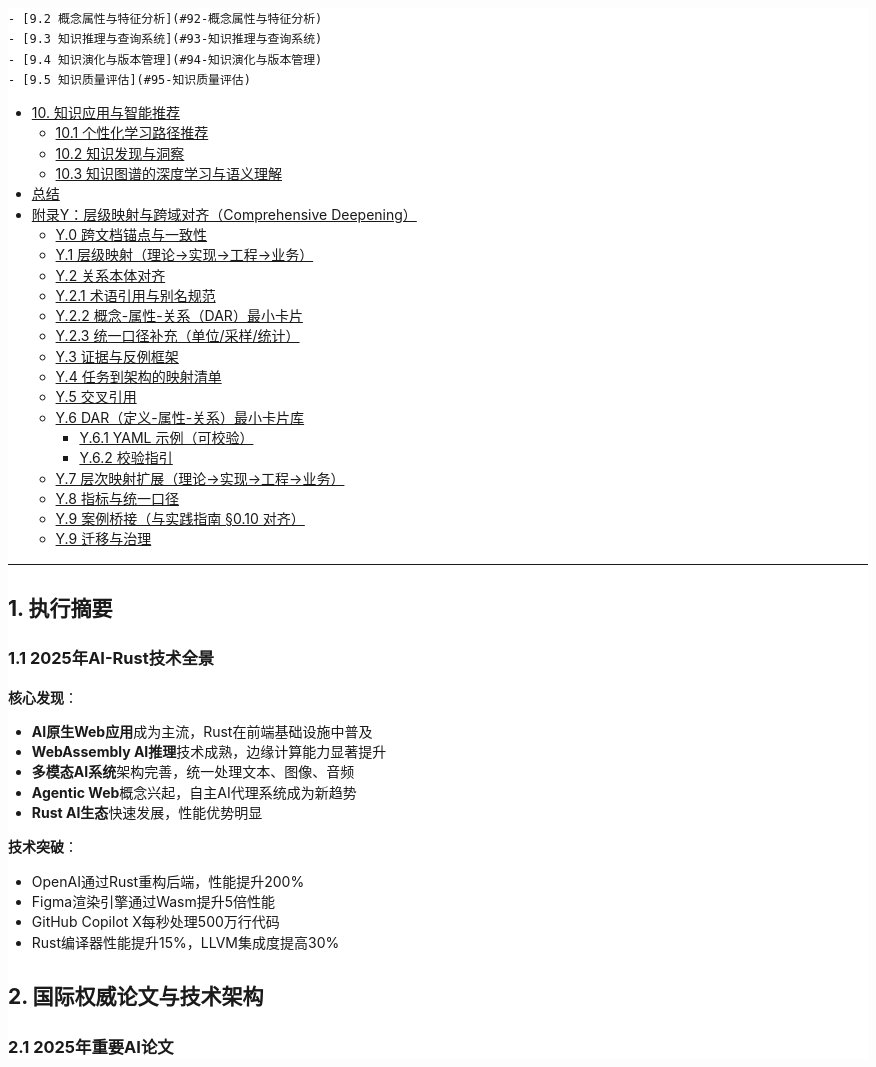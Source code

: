     - [9.2 概念属性与特征分析](#92-概念属性与特征分析)
    - [9.3 知识推理与查询系统](#93-知识推理与查询系统)
    - [9.4 知识演化与版本管理](#94-知识演化与版本管理)
    - [9.5 知识质量评估](#95-知识质量评估)
  - [10. 知识应用与智能推荐](#10-知识应用与智能推荐)
    - [10.1 个性化学习路径推荐](#101-个性化学习路径推荐)
    - [10.2 知识发现与洞察](#102-知识发现与洞察)
    - [10.3 知识图谱的深度学习与语义理解](#103-知识图谱的深度学习与语义理解)
  - [总结](#总结)
  - [附录Y：层级映射与跨域对齐（Comprehensive Deepening）](#附录y层级映射与跨域对齐comprehensive-deepening)
    - [Y.0 跨文档锚点与一致性](#y0-跨文档锚点与一致性)
    - [Y.1 层级映射（理论→实现→工程→业务）](#y1-层级映射理论实现工程业务)
    - [Y.2 关系本体对齐](#y2-关系本体对齐)
    - [Y.2.1 术语引用与别名规范](#y21-术语引用与别名规范)
    - [Y.2.2 概念-属性-关系（DAR）最小卡片](#y22-概念-属性-关系dar最小卡片)
    - [Y.2.3 统一口径补充（单位/采样/统计）](#y23-统一口径补充单位采样统计)
    - [Y.3 证据与反例框架](#y3-证据与反例框架)
    - [Y.4 任务到架构的映射清单](#y4-任务到架构的映射清单)
    - [Y.5 交叉引用](#y5-交叉引用)
    - [Y.6 DAR（定义-属性-关系）最小卡片库](#y6-dar定义-属性-关系最小卡片库)
      - [Y.6.1 YAML 示例（可校验）](#y61-yaml-示例可校验)
      - [Y.6.2 校验指引](#y62-校验指引)
    - [Y.7 层次映射扩展（理论→实现→工程→业务）](#y7-层次映射扩展理论实现工程业务)
    - [Y.8 指标与统一口径](#y8-指标与统一口径)
    - [Y.9 案例桥接（与实践指南 §0.10 对齐）](#y9-案例桥接与实践指南-010-对齐)
    - [Y.9 迁移与治理](#y9-迁移与治理)

---

## 1. 执行摘要

### 1.1 2025年AI-Rust技术全景

**核心发现**：

- **AI原生Web应用**成为主流，Rust在前端基础设施中普及
- **WebAssembly AI推理**技术成熟，边缘计算能力显著提升
- **多模态AI系统**架构完善，统一处理文本、图像、音频
- **Agentic Web**概念兴起，自主AI代理系统成为新趋势
- **Rust AI生态**快速发展，性能优势明显

**技术突破**：

- OpenAI通过Rust重构后端，性能提升200%
- Figma渲染引擎通过Wasm提升5倍性能
- GitHub Copilot X每秒处理500万行代码
- Rust编译器性能提升15%，LLVM集成度提高30%

## 2. 国际权威论文与技术架构

### 2.1 2025年重要AI论文
